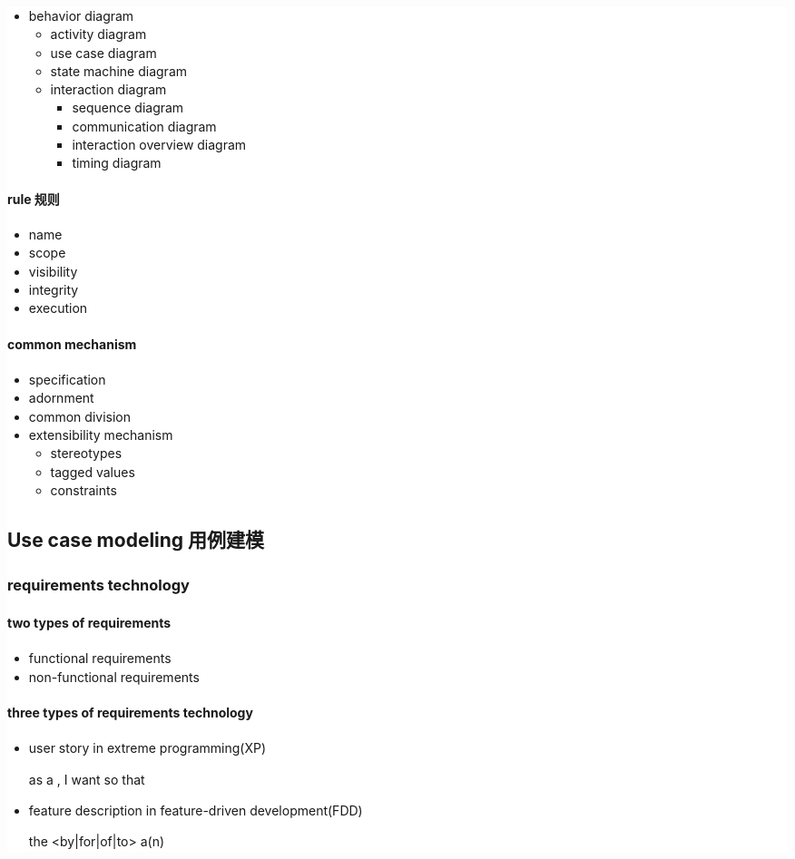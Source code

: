   * behavior diagram
    * activity diagram
    * use case diagram
    * state machine diagram
    * interaction diagram
      * sequence diagram
      * communication diagram
      * interaction overview diagram
      * timing diagram

#### rule 规则

* name
* scope
* visibility
* integrity
* execution

#### common mechanism 

* specification
* adornment
* common division
* extensibility mechanism
  * stereotypes
  * tagged values
  * constraints

## Use case modeling 用例建模

### requirements technology

#### two types of requirements

* functional requirements
* non-functional requirements

#### three types of requirements technology

* user story in extreme programming(XP)

  as a <type of user>, I want <some goal> so that <some reason>

* feature description in feature-driven development(FDD)

  <action> the <result> <by|for|of|to> a(n) <object>

* use case in rational unified process(RUP)

  use case is the basic characteristics

  use case driven software development process

  * use case model

    use case diagram
